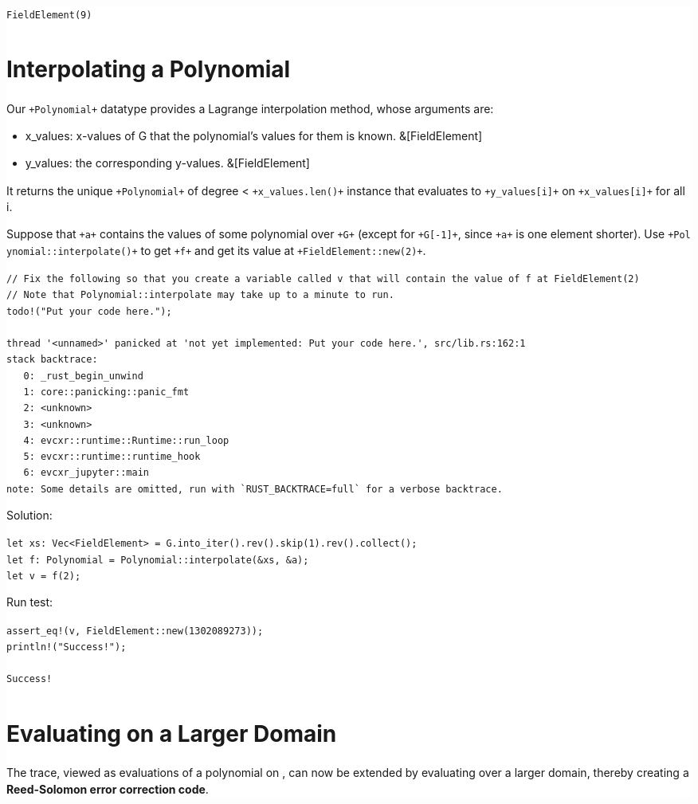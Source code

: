     FieldElement(9)

# Interpolating a Polynomial

Our `+Polynomial+` datatype provides a Lagrange interpolation method,
whose arguments are:

-   x\_values: x-values of G that the polynomial’s values for them is
    known. &\[FieldElement\]

-   y\_values: the corresponding y-values. &\[FieldElement\]

It returns the unique `+Polynomial+` of degree &lt; `+x_values.len()+`
instance that evaluates to `+y_values[i]+` on `+x_values[i]+` for all i.

Suppose that `+a+` contains the values of some polynomial over `+G+`
(except for `+G[-1]+`, since `+a+` is one element shorter). Use
`+Polynomial::interpolate()+` to get `+f+` and get its value at
`+FieldElement::new(2)+`.

    // Fix the following so that you create a variable called v that will contain the value of f at FieldElement(2)
    // Note that Polynomial::interpolate may take up to a minute to run.
    todo!("Put your code here.");

    thread '<unnamed>' panicked at 'not yet implemented: Put your code here.', src/lib.rs:162:1
    stack backtrace:
       0: _rust_begin_unwind
       1: core::panicking::panic_fmt
       2: <unknown>
       3: <unknown>
       4: evcxr::runtime::Runtime::run_loop
       5: evcxr::runtime::runtime_hook
       6: evcxr_jupyter::main
    note: Some details are omitted, run with `RUST_BACKTRACE=full` for a verbose backtrace.

Solution:

    let xs: Vec<FieldElement> = G.into_iter().rev().skip(1).rev().collect();
    let f: Polynomial = Polynomial::interpolate(&xs, &a);
    let v = f(2);

Run test:

    assert_eq!(v, FieldElement::new(1302089273));
    println!("Success!");

    Success!

# Evaluating on a Larger Domain

The trace, viewed as evaluations of a polynomial on , can now be
extended by evaluating over a larger domain, thereby creating a
**Reed-Solomon error correction code**.
